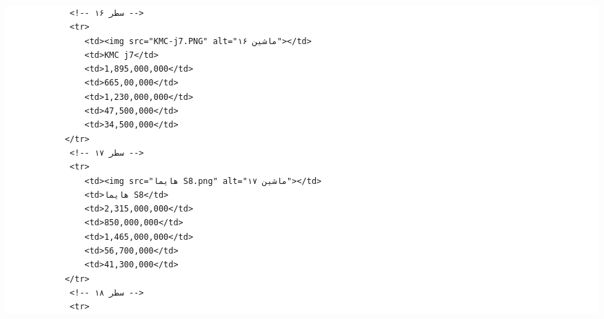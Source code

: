                  <!-- سطر ۱۶ -->
                 <tr>
                    <td><img src="KMC-j7.PNG" alt="ماشین ۱۶"></td>
                    <td>KMC j7</td>
                    <td>1,895,000,000</td>
                    <td>665,00,000</td>
                    <td>1,230,000,000</td>
                    <td>47,500,000</td>
                    <td>34,500,000</td>
                </tr>
                 <!-- سطر ۱۷ -->
                 <tr>
                    <td><img src="هایما S8.png" alt="ماشین ۱۷"></td>
                    <td>هایما S8</td>
                    <td>2,315,000,000</td>
                    <td>850,000,000</td>
                    <td>1,465,000,000</td>
                    <td>56,700,000</td>
                    <td>41,300,000</td>
                </tr>
                 <!-- سطر ۱۸ -->
                 <tr>